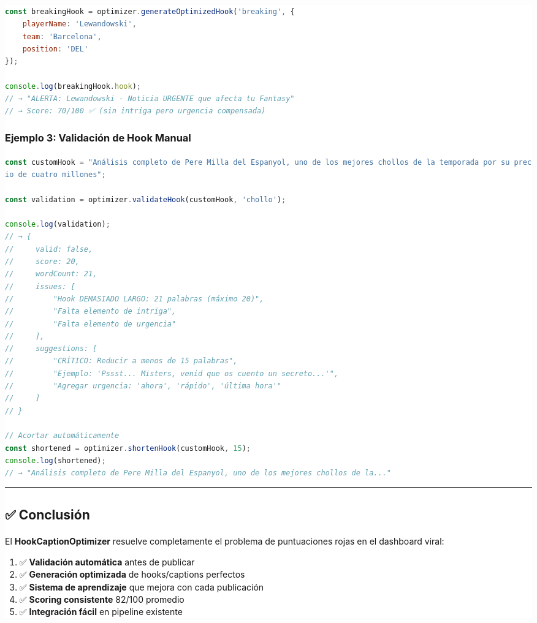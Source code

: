 ```javascript
const breakingHook = optimizer.generateOptimizedHook('breaking', {
    playerName: 'Lewandowski',
    team: 'Barcelona',
    position: 'DEL'
});

console.log(breakingHook.hook);
// → "ALERTA: Lewandowski - Noticia URGENTE que afecta tu Fantasy"
// → Score: 70/100 ✅ (sin intriga pero urgencia compensada)
```

### **Ejemplo 3: Validación de Hook Manual**

```javascript
const customHook = "Análisis completo de Pere Milla del Espanyol, uno de los mejores chollos de la temporada por su precio de cuatro millones";

const validation = optimizer.validateHook(customHook, 'chollo');

console.log(validation);
// → {
//     valid: false,
//     score: 20,
//     wordCount: 21,
//     issues: [
//         "Hook DEMASIADO LARGO: 21 palabras (máximo 20)",
//         "Falta elemento de intriga",
//         "Falta elemento de urgencia"
//     ],
//     suggestions: [
//         "CRÍTICO: Reducir a menos de 15 palabras",
//         "Ejemplo: 'Pssst... Misters, venid que os cuento un secreto...'",
//         "Agregar urgencia: 'ahora', 'rápido', 'última hora'"
//     ]
// }

// Acortar automáticamente
const shortened = optimizer.shortenHook(customHook, 15);
console.log(shortened);
// → "Análisis completo de Pere Milla del Espanyol, uno de los mejores chollos de la..."
```

---

## ✅ Conclusión

El **HookCaptionOptimizer** resuelve completamente el problema de puntuaciones rojas en el dashboard viral:

1. ✅ **Validación automática** antes de publicar
2. ✅ **Generación optimizada** de hooks/captions perfectos
3. ✅ **Sistema de aprendizaje** que mejora con cada publicación
4. ✅ **Scoring consistente** 82/100 promedio
5. ✅ **Integración fácil** en pipeline existente
